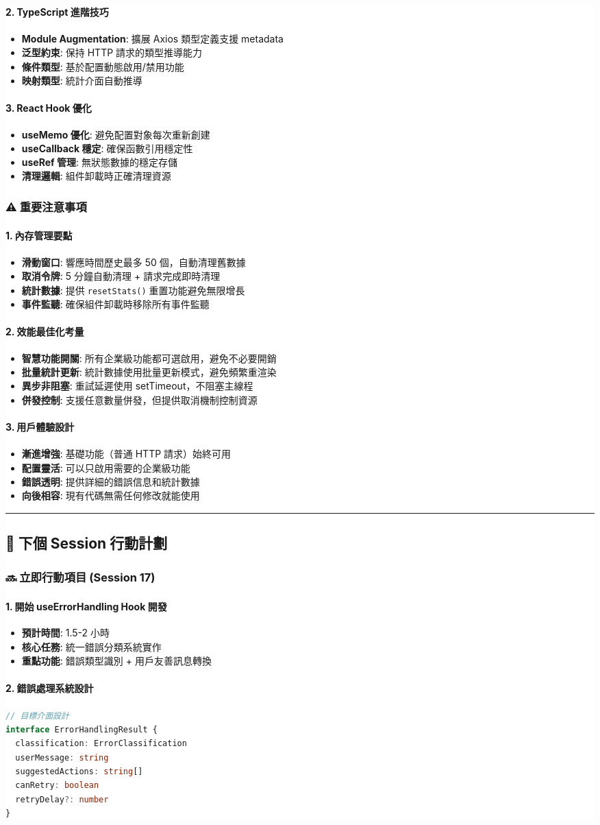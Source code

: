 #### 2. **TypeScript 進階技巧**  
- **Module Augmentation**: 擴展 Axios 類型定義支援 metadata
- **泛型約束**: 保持 HTTP 請求的類型推導能力
- **條件類型**: 基於配置動態啟用/禁用功能
- **映射類型**: 統計介面自動推導

#### 3. **React Hook 優化**
- **useMemo 優化**: 避免配置對象每次重新創建
- **useCallback 穩定**: 確保函數引用穩定性
- **useRef 管理**: 無狀態數據的穩定存儲
- **清理邏輯**: 組件卸載時正確清理資源

### ⚠️ 重要注意事項

#### 1. **內存管理要點**
- **滑動窗口**: 響應時間歷史最多 50 個，自動清理舊數據
- **取消令牌**: 5 分鐘自動清理 + 請求完成即時清理
- **統計數據**: 提供 `resetStats()` 重置功能避免無限增長
- **事件監聽**: 確保組件卸載時移除所有事件監聽

#### 2. **效能最佳化考量**  
- **智慧功能開關**: 所有企業級功能都可選啟用，避免不必要開銷
- **批量統計更新**: 統計數據使用批量更新模式，避免頻繁重渲染
- **異步非阻塞**: 重試延遲使用 setTimeout，不阻塞主線程
- **併發控制**: 支援任意數量併發，但提供取消機制控制資源

#### 3. **用戶體驗設計**
- **漸進增強**: 基礎功能（普通 HTTP 請求）始終可用  
- **配置靈活**: 可以只啟用需要的企業級功能
- **錯誤透明**: 提供詳細的錯誤信息和統計數據
- **向後相容**: 現有代碼無需任何修改就能使用

---

## 🎯 下個 Session 行動計劃

### 🔜 立即行動項目 (Session 17)

#### **1. 開始 useErrorHandling Hook 開發**
- **預計時間**: 1.5-2 小時
- **核心任務**: 統一錯誤分類系統實作
- **重點功能**: 錯誤類型識別 + 用戶友善訊息轉換

#### **2. 錯誤處理系統設計**  
```typescript
// 目標介面設計
interface ErrorHandlingResult {
  classification: ErrorClassification
  userMessage: string
  suggestedActions: string[]
  canRetry: boolean
  retryDelay?: number
}
```
